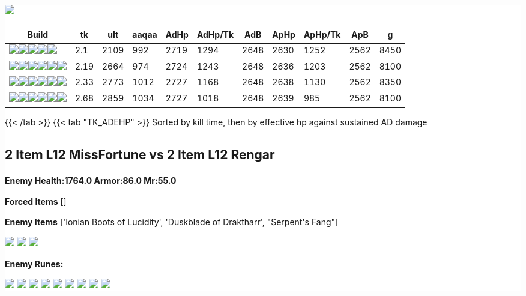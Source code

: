 ![](/StatMods/StatModsArmorIcon.png)





 Build |tk|ult|aaqaa|AdHp|AdHp/Tk|AdB|ApHp|ApHp/Tk|ApB|g
-|-|-|-|-|-|-|-|-|-|-
![](/item/6672.png)![](/item/6676.png)![](/item/1053.png)![](/item/1055.png)![](/item/3006.png)|2.1|2109|992|2719|1294|2648|2630|1252|2562|8450
![](/item/6691.png)![](/item/6696.png)![](/item/1001.png)![](/item/1053.png)![](/item/1055.png)![](/item/1036.png)|2.19|2664|974|2724|1243|2648|2636|1203|2562|8100
![](/item/6691.png)![](/item/3179.png)![](/item/1001.png)![](/item/1053.png)![](/item/1055.png)![](/item/1038.png)|2.33|2773|1012|2727|1168|2648|2638|1130|2562|8350
![](/item/6691.png)![](/item/6676.png)![](/item/1001.png)![](/item/1053.png)![](/item/1055.png)![](/item/1036.png)|2.68|2859|1034|2727|1018|2648|2639|985|2562|8100
{{< /tab >}}
{{< tab "TK_ADEHP" >}}
Sorted by kill time, then by effective hp against sustained AD damage
## 2 Item L12 MissFortune vs 2 Item L12 Rengar

**Enemy Health:1764.0 Armor:86.0 Mr:55.0**


**Forced Items** []








**Enemy Items** ['Ionian Boots of Lucidity', 'Duskblade of Draktharr', "Serpent's Fang"]





![](/item/3158.png)
![](/item/6691.png)
![](/item/6695.png)



**Enemy Runes:**





![](/Styles/Inspiration/FirstStrike/FirstStrike.png)
![](/Styles/Inspiration/MagicalFootwear/MagicalFootwear.png)
![](/Styles/Inspiration/FuturesMarket/FuturesMarket.png)
![](/Styles/Inspiration/CosmicInsight/CosmicInsight.png)
![](/Styles/Domination/SuddenImpact/SuddenImpact.png)
![](/Styles/Domination/TreasureHunter/TreasureHunter.png)
![](/StatMods/StatModsAdaptiveForceIcon.png)
![](/StatMods/StatModsAdaptiveForceIcon.png)
![](/StatMods/StatModsArmorIcon.png)

